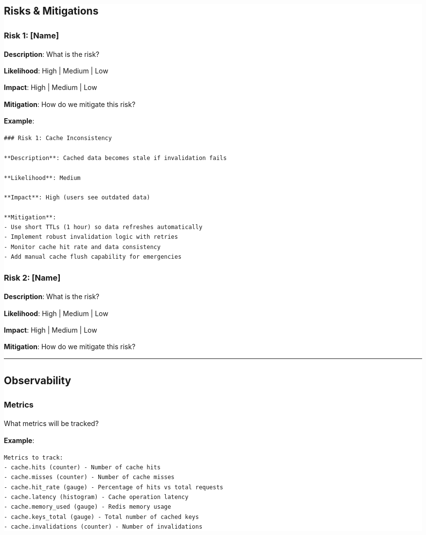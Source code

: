 ## Risks & Mitigations

### Risk 1: [Name]

**Description**: What is the risk?

**Likelihood**: High | Medium | Low

**Impact**: High | Medium | Low

**Mitigation**: How do we mitigate this risk?

**Example**:
```
### Risk 1: Cache Inconsistency

**Description**: Cached data becomes stale if invalidation fails

**Likelihood**: Medium

**Impact**: High (users see outdated data)

**Mitigation**:
- Use short TTLs (1 hour) so data refreshes automatically
- Implement robust invalidation logic with retries
- Monitor cache hit rate and data consistency
- Add manual cache flush capability for emergencies
```

### Risk 2: [Name]

**Description**: What is the risk?

**Likelihood**: High | Medium | Low

**Impact**: High | Medium | Low

**Mitigation**: How do we mitigate this risk?

---

## Observability

### Metrics

What metrics will be tracked?

**Example**:
```
Metrics to track:
- cache.hits (counter) - Number of cache hits
- cache.misses (counter) - Number of cache misses
- cache.hit_rate (gauge) - Percentage of hits vs total requests
- cache.latency (histogram) - Cache operation latency
- cache.memory_used (gauge) - Redis memory usage
- cache.keys_total (gauge) - Total number of cached keys
- cache.invalidations (counter) - Number of invalidations
```

